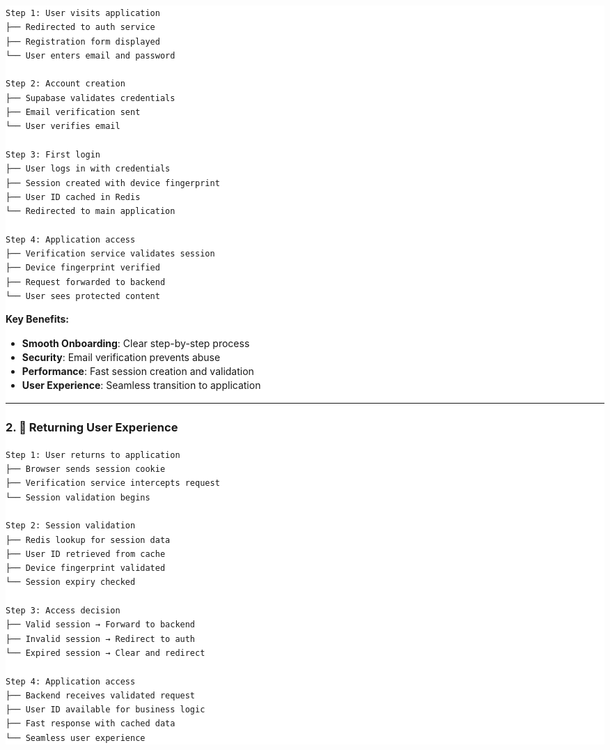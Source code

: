 ```
Step 1: User visits application
├── Redirected to auth service
├── Registration form displayed
└── User enters email and password

Step 2: Account creation
├── Supabase validates credentials
├── Email verification sent
└── User verifies email

Step 3: First login
├── User logs in with credentials
├── Session created with device fingerprint
├── User ID cached in Redis
└── Redirected to main application

Step 4: Application access
├── Verification service validates session
├── Device fingerprint verified
├── Request forwarded to backend
└── User sees protected content
```

**Key Benefits:**
- **Smooth Onboarding**: Clear step-by-step process
- **Security**: Email verification prevents abuse
- **Performance**: Fast session creation and validation
- **User Experience**: Seamless transition to application

---

### **2. 🔄 Returning User Experience**

```
Step 1: User returns to application
├── Browser sends session cookie
├── Verification service intercepts request
└── Session validation begins

Step 2: Session validation
├── Redis lookup for session data
├── User ID retrieved from cache
├── Device fingerprint validated
└── Session expiry checked

Step 3: Access decision
├── Valid session → Forward to backend
├── Invalid session → Redirect to auth
└── Expired session → Clear and redirect

Step 4: Application access
├── Backend receives validated request
├── User ID available for business logic
├── Fast response with cached data
└── Seamless user experience
```
